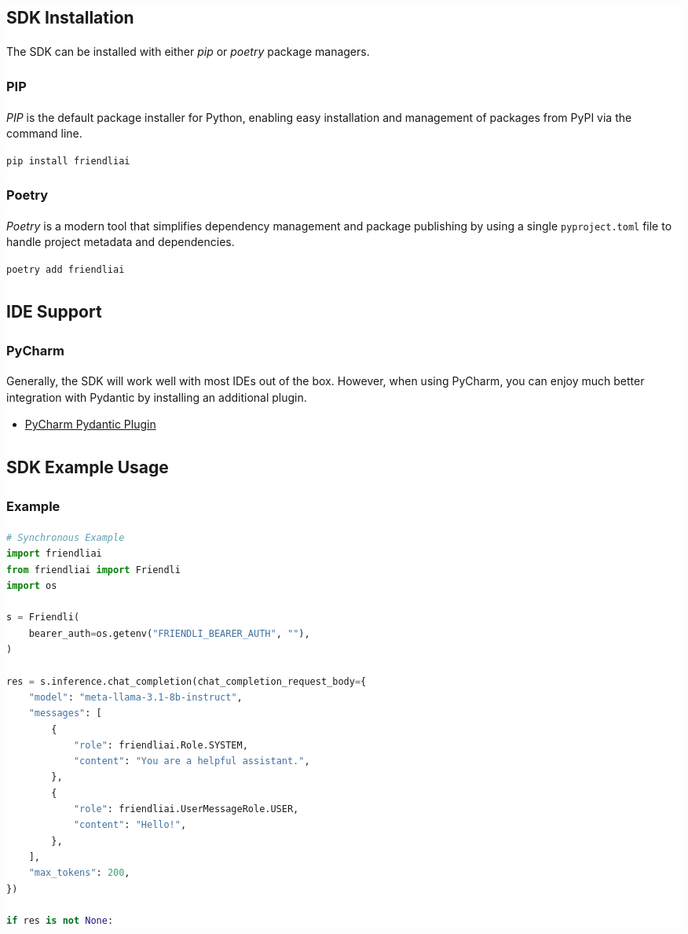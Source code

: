 

## SDK Installation

The SDK can be installed with either *pip* or *poetry* package managers.

### PIP

*PIP* is the default package installer for Python, enabling easy installation and management of packages from PyPI via the command line.

```bash
pip install friendliai
```

### Poetry

*Poetry* is a modern tool that simplifies dependency management and package publishing by using a single `pyproject.toml` file to handle project metadata and dependencies.

```bash
poetry add friendliai
```



## IDE Support

### PyCharm

Generally, the SDK will work well with most IDEs out of the box. However, when using PyCharm, you can enjoy much better integration with Pydantic by installing an additional plugin.

- [PyCharm Pydantic Plugin](https://docs.pydantic.dev/latest/integrations/pycharm/)



## SDK Example Usage

### Example

```python
# Synchronous Example
import friendliai
from friendliai import Friendli
import os

s = Friendli(
    bearer_auth=os.getenv("FRIENDLI_BEARER_AUTH", ""),
)

res = s.inference.chat_completion(chat_completion_request_body={
    "model": "meta-llama-3.1-8b-instruct",
    "messages": [
        {
            "role": friendliai.Role.SYSTEM,
            "content": "You are a helpful assistant.",
        },
        {
            "role": friendliai.UserMessageRole.USER,
            "content": "Hello!",
        },
    ],
    "max_tokens": 200,
})

if res is not None:
```